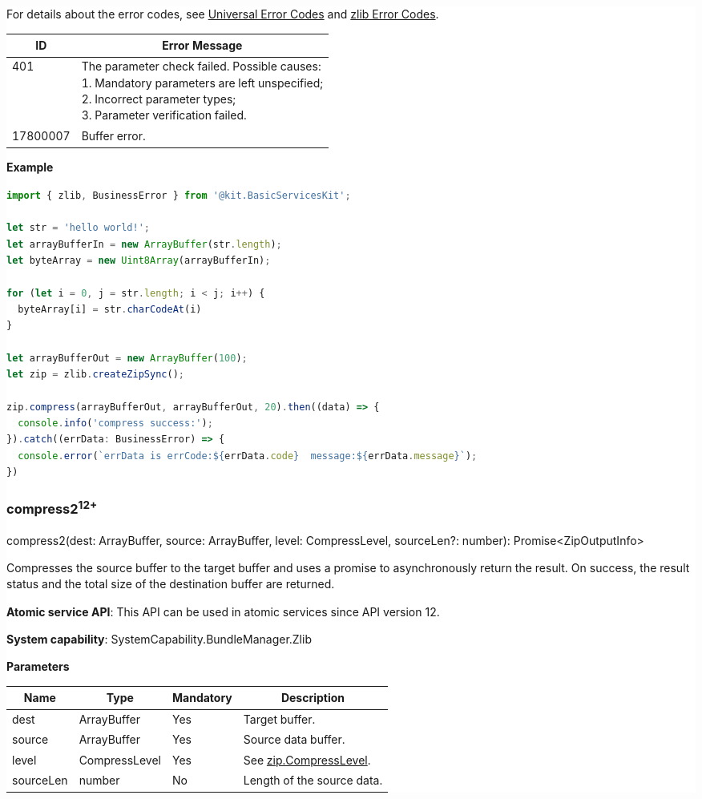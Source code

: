 For details about the error codes, see [Universal Error Codes](../errorcode-universal.md) and [zlib Error Codes](./errorcode-zlib.md).

| ID | Error Message                                                    |
| -------- | ------------------------------------------------------------ |
| 401      | The parameter check failed. Possible causes: <br>1. Mandatory parameters are left unspecified;<br>2. Incorrect parameter types;<br>3. Parameter verification failed. |
| 17800007 | Buffer error.                                                |

**Example**

```ts
import { zlib, BusinessError } from '@kit.BasicServicesKit';

let str = 'hello world!';
let arrayBufferIn = new ArrayBuffer(str.length);
let byteArray = new Uint8Array(arrayBufferIn);

for (let i = 0, j = str.length; i < j; i++) {
  byteArray[i] = str.charCodeAt(i)
}

let arrayBufferOut = new ArrayBuffer(100);
let zip = zlib.createZipSync();

zip.compress(arrayBufferOut, arrayBufferOut, 20).then((data) => {
  console.info('compress success:');
}).catch((errData: BusinessError) => {
  console.error(`errData is errCode:${errData.code}  message:${errData.message}`);
})
```

### compress2<sup>12+</sup>

compress2(dest: ArrayBuffer, source: ArrayBuffer, level: CompressLevel, sourceLen?: number): Promise&lt;ZipOutputInfo&gt;

Compresses the source buffer to the target buffer and uses a promise to asynchronously return the result. On success, the result status and the total size of the destination buffer are returned.

**Atomic service API**: This API can be used in atomic services since API version 12.

**System capability**: SystemCapability.BundleManager.Zlib

**Parameters**

| Name   | Type         | Mandatory | Description                                                |
| --------- | ------------- | ---- | ---------------------------------------------------- |
| dest      | ArrayBuffer   | Yes  | Target buffer.                                        |
| source    | ArrayBuffer   | Yes  | Source data buffer.                                      |
| level     | CompressLevel | Yes  | See [zip.CompressLevel](#zipcompresslevel). |
| sourceLen | number        | No  | Length of the source data.                                        |

